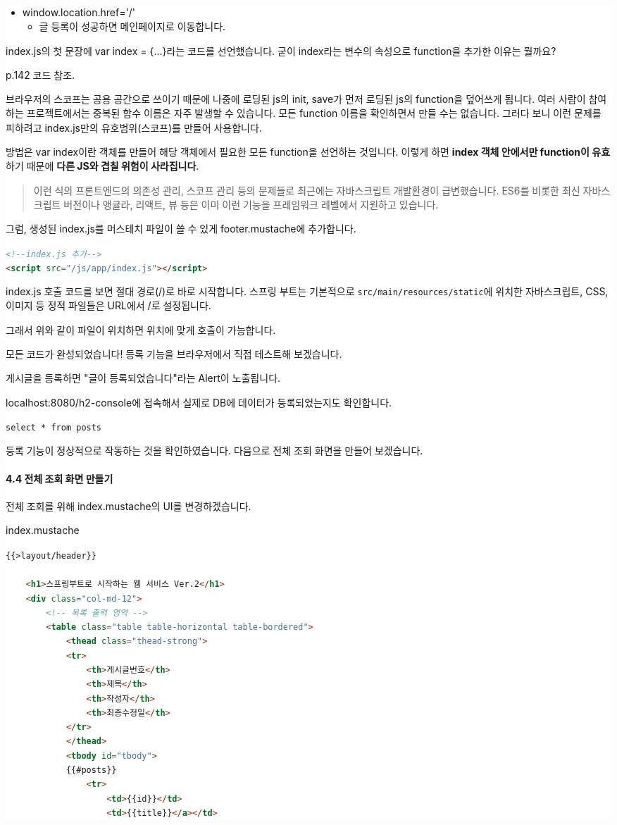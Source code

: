 - window.location.href='/'
  - 글 등록이 성공하면 메인페이지로 이동합니다.

index.js의 첫 문장에 var index = {...}라는 코드를 선언했습니다. 굳이 index라는 변수의 속성으로 function을 추가한 이유는 뭘까요?

p.142 코드 참조.

브라우저의 스코프는 공용 공간으로 쓰이기 때문에 나중에 로딩된 js의 init, save가 먼저 로딩된 js의 function을 덮어쓰게 됩니다. 여러 사람이 참여하는 프로젝트에서는 중복된 함수 이름은 자주 발생할 수 있습니다. 모든 function 이름을 확인하면서 만들 수는 없습니다. 그러다 보니 이런 문제를 피하려고 index.js만의 유호범위(스코프)를 만들어 사용합니다.

방법은 var index이란 객체를 만들어 해당 객체에서 필요한 모든 function을 선언하는 것입니다. 이렇게 하면 **index 객체 안에서만 function이 유효**하기 때문에 **다른 JS와 겹칠 위험이 사라집니다**.

> 이런 식의 프론트엔드의 의존성 관리, 스코프 관리 등의 문제들로 최근에는 자바스크립트 개발환경이 급변했습니다. ES6를 비롯한 최신 자바스크립트 버전이나 앵귤라, 리액트, 뷰 등은 이미 이런 기능을 프레임워크 레벨에서 지원하고 있습니다.



그럼, 생성된 index.js를 머스테치 파일이 쓸 수 있게 footer.mustache에 추가합니다.

```html
<!--index.js 추가-->
<script src="/js/app/index.js"></script>
```

index.js 호출 코드를 보면 절대 경로(/)로 바로 시작합니다. 스프링 부트는 기본적으로 `src/main/resources/static`에 위치한 자바스크립트, CSS, 이미지 등 정적 파일들은 URL에서 /로 설정됩니다.

그래서 위와 같이 파일이 위치하면 위치에 맞게 호출이 가능합니다.



모든 코드가 완성되었습니다! 등록 기능을 브라우저에서 직접 테스트해 보겠습니다.

게시글을 등록하면 "글이 등록되었습니다"라는 Alert이 노출됩니다.



localhost:8080/h2-console에 접속해서 실제로 DB에 데이터가 등록되었는지도 확인합니다.

```mysql
select * from posts
```



등록 기능이 정상적으로 작동하는 것을 확인하였습니다. 다음으로 전체 조회 화면을 만들어 보겠습니다.



#### 4.4 전체 조회 화면 만들기

전체 조회를 위해 index.mustache의 UI를 변경하겠습니다.

index.mustache

```html
{{>layout/header}}

    <h1>스프링부트로 시작하는 웹 서비스 Ver.2</h1>
    <div class="col-md-12">
        <!-- 목록 출력 영역 -->
        <table class="table table-horizontal table-bordered">
            <thead class="thead-strong">
            <tr>
                <th>게시글번호</th>
                <th>제목</th>
                <th>작성자</th>
                <th>최종수정일</th>
            </tr>
            </thead>
            <tbody id="tbody">
            {{#posts}}
                <tr>
                    <td>{{id}}</td>
                    <td>{{title}}</a></td>
```
